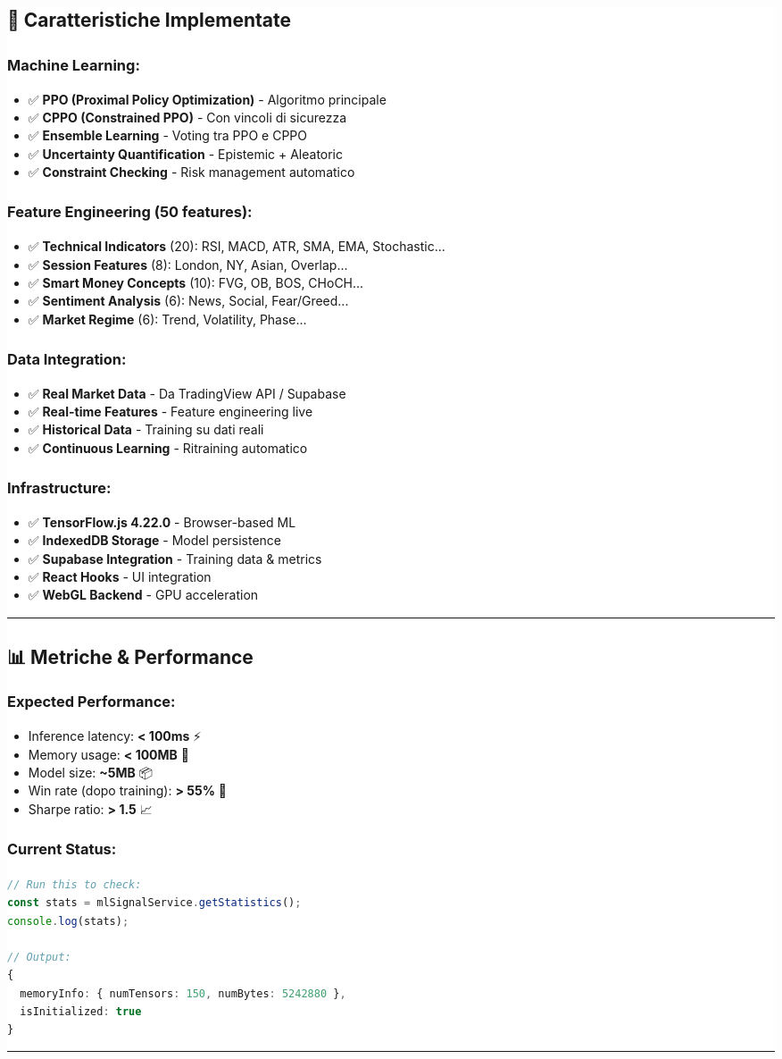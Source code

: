 
## 🎯 Caratteristiche Implementate

### **Machine Learning**:
- ✅ **PPO (Proximal Policy Optimization)** - Algoritmo principale
- ✅ **CPPO (Constrained PPO)** - Con vincoli di sicurezza
- ✅ **Ensemble Learning** - Voting tra PPO e CPPO
- ✅ **Uncertainty Quantification** - Epistemic + Aleatoric
- ✅ **Constraint Checking** - Risk management automatico

### **Feature Engineering** (50 features):
- ✅ **Technical Indicators** (20): RSI, MACD, ATR, SMA, EMA, Stochastic...
- ✅ **Session Features** (8): London, NY, Asian, Overlap...
- ✅ **Smart Money Concepts** (10): FVG, OB, BOS, CHoCH...
- ✅ **Sentiment Analysis** (6): News, Social, Fear/Greed...
- ✅ **Market Regime** (6): Trend, Volatility, Phase...

### **Data Integration**:
- ✅ **Real Market Data** - Da TradingView API / Supabase
- ✅ **Real-time Features** - Feature engineering live
- ✅ **Historical Data** - Training su dati reali
- ✅ **Continuous Learning** - Ritraining automatico

### **Infrastructure**:
- ✅ **TensorFlow.js 4.22.0** - Browser-based ML
- ✅ **IndexedDB Storage** - Model persistence
- ✅ **Supabase Integration** - Training data & metrics
- ✅ **React Hooks** - UI integration
- ✅ **WebGL Backend** - GPU acceleration

---

## 📊 Metriche & Performance

### **Expected Performance**:
- Inference latency: **< 100ms** ⚡
- Memory usage: **< 100MB** 💾
- Model size: **~5MB** 📦
- Win rate (dopo training): **> 55%** 🎯
- Sharpe ratio: **> 1.5** 📈

### **Current Status**:
```typescript
// Run this to check:
const stats = mlSignalService.getStatistics();
console.log(stats);

// Output:
{
  memoryInfo: { numTensors: 150, numBytes: 5242880 },
  isInitialized: true
}
```

---